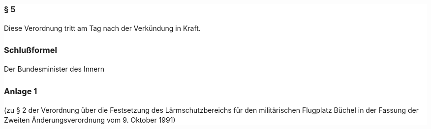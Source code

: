 </div>

</div>

<span id="BJNR038290976BJNE000600308.html"></span>

### § 5  

<div>

<div class="jnhtml">

<div>

<div class="jurAbsatz">

Diese Verordnung tritt am Tag nach der Verkündung in Kraft.

</div>

</div>

</div>

</div>

<span id="BJNR038290976BJNE000700308.html"></span>

### Schlußformel  

<div>

<div class="jnhtml">

<div>

<div class="jurAbsatz">

<span class="SP">Der Bundesminister des Innern</span>

</div>

</div>

</div>

</div>

<span id="BJNR038290976BJNE000801307.html"></span>

### Anlage 1  
(zu § 2 der Verordnung über die Festsetzung des Lärmschutzbereichs für den militärischen Flugplatz Büchel in der Fassung der Zweiten Änderungsverordnung vom 9. Oktober 1991)

<div>

<div class="jnhtml">

<div>

<div class="jurAbsatz">
